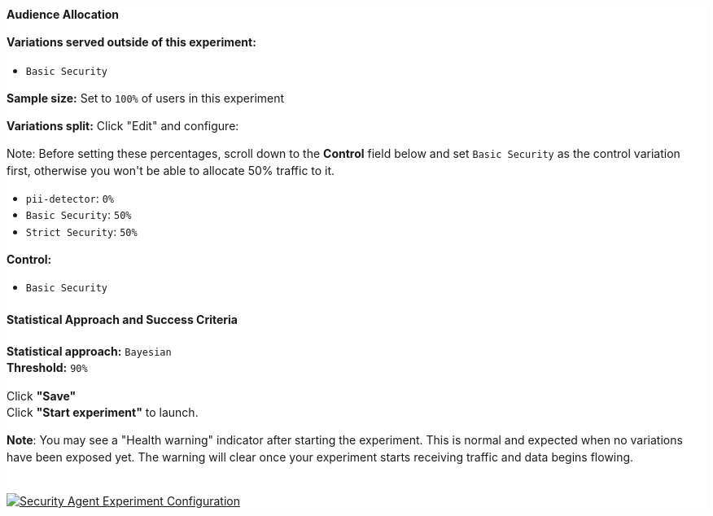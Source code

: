   
  <strong>Audience Allocation</strong>
</h4>

<p><strong>Variations served outside of this experiment:</strong></p>

<ul>
<li><code>Basic Security</code></li>
</ul>

<p><strong>Sample size:</strong> Set to <code>100%</code> of users in this experiment</p>

<p><strong>Variations split:</strong> Click "Edit" and configure:</p>

<p>Note: Before setting these percentages, scroll down to the <strong>Control</strong> field below and set <code>Basic Security</code> as the control variation first, otherwise you won't be able to allocate 50% traffic to it.</p>

<ul>
<li>
<code>pii-detector</code>: <code>0%</code>
</li>
<li>
<code>Basic Security</code>: <code>50%</code>
</li>
<li>
<code>Strict Security</code>: <code>50%</code>
</li>
</ul>

<p><strong>Control:</strong></p>

<ul>
<li><code>Basic Security</code></li>
</ul>
<h4>
  
  
  <strong>Statistical Approach and Success Criteria</strong>
</h4>

<p><strong>Statistical approach:</strong> <code>Bayesian</code><br>
<strong>Threshold:</strong> <code>90%</code></p>

<p>Click <strong>"Save"</strong><br>
Click <strong>"Start experiment"</strong> to launch.</p>

<p><strong>Note</strong>: You may see a "Health warning" indicator after starting the experiment. This is normal and expected when no variations have been exposed yet. The warning will clear once your experiment starts receiving traffic and data begins flowing.</p>



</p>



<p><br>
  <a href="https://media2.dev.to/dynamic/image/width=800%2Cheight=%2Cfit=scale-down%2Cgravity=auto%2Cformat=auto/https%3A%2F%2Fdev-to-uploads.s3.amazonaws.com%2Fuploads%2Farticles%2F731ozqk2bd4bwlki0qo2.png" class="article-body-image-wrapper"><img src="https://media2.dev.to/dynamic/image/width=800%2Cheight=%2Cfit=scale-down%2Cgravity=auto%2Cformat=auto/https%3A%2F%2Fdev-to-uploads.s3.amazonaws.com%2Fuploads%2Farticles%2F731ozqk2bd4bwlki0qo2.png" alt="Security Agent Experiment Configuration" width="800" height="429"></a><br>
</p>
